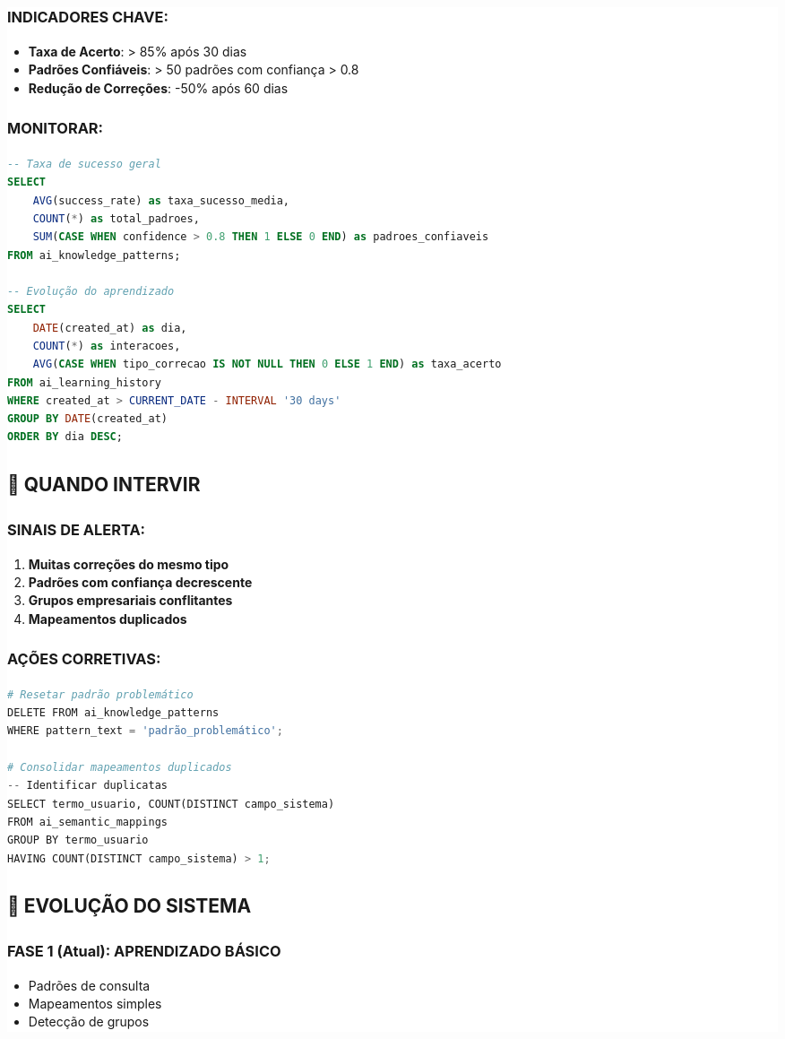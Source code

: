 ### INDICADORES CHAVE:
- **Taxa de Acerto**: > 85% após 30 dias
- **Padrões Confiáveis**: > 50 padrões com confiança > 0.8
- **Redução de Correções**: -50% após 60 dias

### MONITORAR:
```sql
-- Taxa de sucesso geral
SELECT 
    AVG(success_rate) as taxa_sucesso_media,
    COUNT(*) as total_padroes,
    SUM(CASE WHEN confidence > 0.8 THEN 1 ELSE 0 END) as padroes_confiaveis
FROM ai_knowledge_patterns;

-- Evolução do aprendizado
SELECT 
    DATE(created_at) as dia,
    COUNT(*) as interacoes,
    AVG(CASE WHEN tipo_correcao IS NOT NULL THEN 0 ELSE 1 END) as taxa_acerto
FROM ai_learning_history
WHERE created_at > CURRENT_DATE - INTERVAL '30 days'
GROUP BY DATE(created_at)
ORDER BY dia DESC;
```

## 🚨 QUANDO INTERVIR

### SINAIS DE ALERTA:
1. **Muitas correções do mesmo tipo**
2. **Padrões com confiança decrescente**
3. **Grupos empresariais conflitantes**
4. **Mapeamentos duplicados**

### AÇÕES CORRETIVAS:
```python
# Resetar padrão problemático
DELETE FROM ai_knowledge_patterns 
WHERE pattern_text = 'padrão_problemático';

# Consolidar mapeamentos duplicados
-- Identificar duplicatas
SELECT termo_usuario, COUNT(DISTINCT campo_sistema) 
FROM ai_semantic_mappings
GROUP BY termo_usuario
HAVING COUNT(DISTINCT campo_sistema) > 1;
```

## 🔮 EVOLUÇÃO DO SISTEMA

### FASE 1 (Atual): APRENDIZADO BÁSICO
- Padrões de consulta
- Mapeamentos simples
- Detecção de grupos
